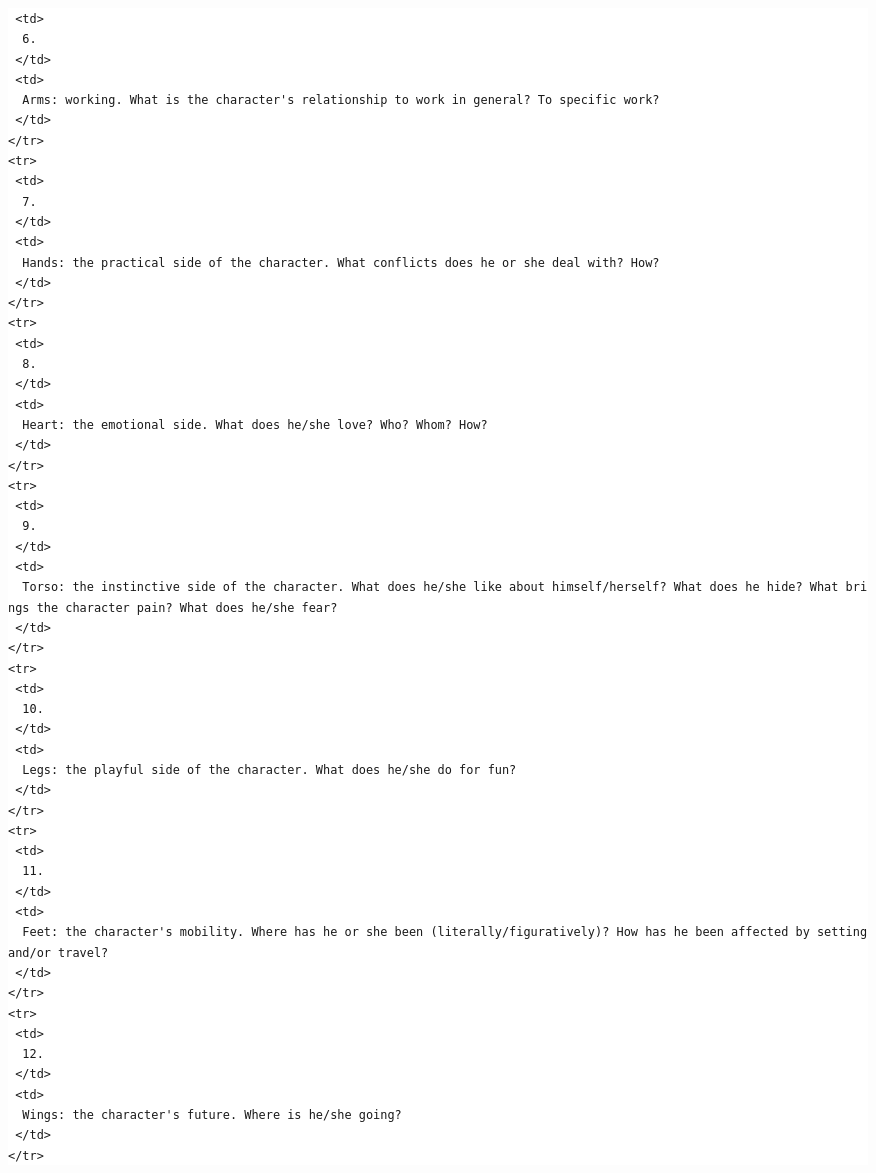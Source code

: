      <td>
      6.
     </td>
     <td>
      Arms: working. What is the character's relationship to work in general? To specific work?
     </td>
    </tr>
    <tr>
     <td>
      7.
     </td>
     <td>
      Hands: the practical side of the character. What conflicts does he or she deal with? How?
     </td>
    </tr>
    <tr>
     <td>
      8.
     </td>
     <td>
      Heart: the emotional side. What does he/she love? Who? Whom? How?
     </td>
    </tr>
    <tr>
     <td>
      9.
     </td>
     <td>
      Torso: the instinctive side of the character. What does he/she like about himself/herself? What does he hide? What brings the character pain? What does he/she fear?
     </td>
    </tr>
    <tr>
     <td>
      10.
     </td>
     <td>
      Legs: the playful side of the character. What does he/she do for fun?
     </td>
    </tr>
    <tr>
     <td>
      11.
     </td>
     <td>
      Feet: the character's mobility. Where has he or she been (literally/figuratively)? How has he been affected by setting and/or travel?
     </td>
    </tr>
    <tr>
     <td>
      12.
     </td>
     <td>
      Wings: the character's future. Where is he/she going?
     </td>
    </tr>
   </table>
  </dl>
 </blockquote>
 <blockquote>
  <dl>
   <dt>
   </dt>